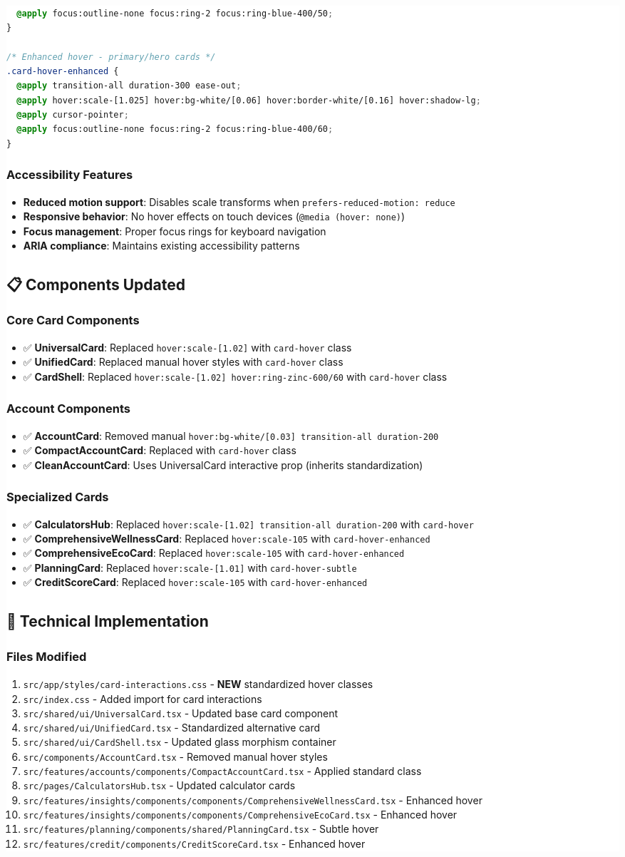 ```css
  @apply focus:outline-none focus:ring-2 focus:ring-blue-400/50;
}

/* Enhanced hover - primary/hero cards */
.card-hover-enhanced {
  @apply transition-all duration-300 ease-out;
  @apply hover:scale-[1.025] hover:bg-white/[0.06] hover:border-white/[0.16] hover:shadow-lg;
  @apply cursor-pointer;
  @apply focus:outline-none focus:ring-2 focus:ring-blue-400/60;
}
```

### Accessibility Features
- **Reduced motion support**: Disables scale transforms when `prefers-reduced-motion: reduce`
- **Responsive behavior**: No hover effects on touch devices (`@media (hover: none)`)
- **Focus management**: Proper focus rings for keyboard navigation
- **ARIA compliance**: Maintains existing accessibility patterns

## 📋 Components Updated

### Core Card Components
- ✅ **UniversalCard**: Replaced `hover:scale-[1.02]` with `card-hover` class
- ✅ **UnifiedCard**: Replaced manual hover styles with `card-hover` class
- ✅ **CardShell**: Replaced `hover:scale-[1.02] hover:ring-zinc-600/60` with `card-hover` class

### Account Components  
- ✅ **AccountCard**: Removed manual `hover:bg-white/[0.03] transition-all duration-200`
- ✅ **CompactAccountCard**: Replaced with `card-hover` class
- ✅ **CleanAccountCard**: Uses UniversalCard interactive prop (inherits standardization)

### Specialized Cards
- ✅ **CalculatorsHub**: Replaced `hover:scale-[1.02] transition-all duration-200` with `card-hover`
- ✅ **ComprehensiveWellnessCard**: Replaced `hover:scale-105` with `card-hover-enhanced`
- ✅ **ComprehensiveEcoCard**: Replaced `hover:scale-105` with `card-hover-enhanced`
- ✅ **PlanningCard**: Replaced `hover:scale-[1.01]` with `card-hover-subtle`
- ✅ **CreditScoreCard**: Replaced `hover:scale-105` with `card-hover-enhanced`

## 🔧 Technical Implementation

### Files Modified
1. `src/app/styles/card-interactions.css` - **NEW** standardized hover classes
2. `src/index.css` - Added import for card interactions
3. `src/shared/ui/UniversalCard.tsx` - Updated base card component
4. `src/shared/ui/UnifiedCard.tsx` - Standardized alternative card
5. `src/shared/ui/CardShell.tsx` - Updated glass morphism container
6. `src/components/AccountCard.tsx` - Removed manual hover styles
7. `src/features/accounts/components/CompactAccountCard.tsx` - Applied standard class
8. `src/pages/CalculatorsHub.tsx` - Updated calculator cards
9. `src/features/insights/components/components/ComprehensiveWellnessCard.tsx` - Enhanced hover
10. `src/features/insights/components/components/ComprehensiveEcoCard.tsx` - Enhanced hover
11. `src/features/planning/components/shared/PlanningCard.tsx` - Subtle hover
12. `src/features/credit/components/CreditScoreCard.tsx` - Enhanced hover
